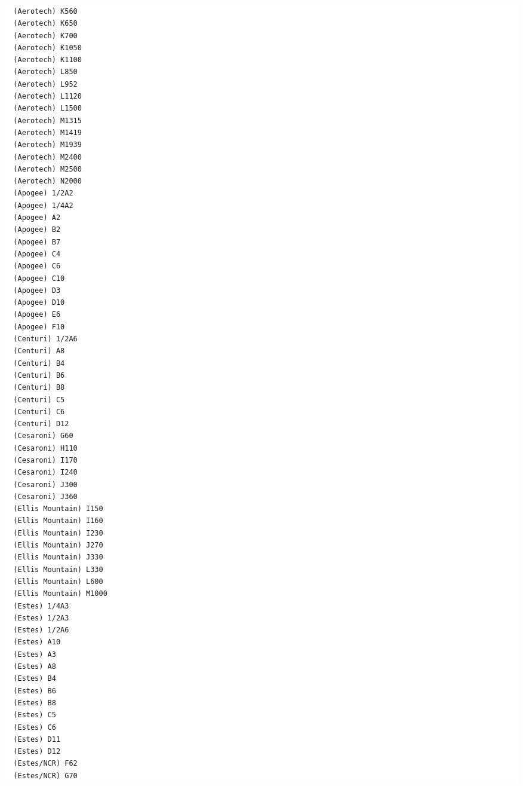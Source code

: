       (Aerotech) K560
      (Aerotech) K650
      (Aerotech) K700
      (Aerotech) K1050
      (Aerotech) K1100
      (Aerotech) L850
      (Aerotech) L952
      (Aerotech) L1120
      (Aerotech) L1500
      (Aerotech) M1315
      (Aerotech) M1419
      (Aerotech) M1939
      (Aerotech) M2400
      (Aerotech) M2500
      (Aerotech) N2000
      (Apogee) 1/2A2
      (Apogee) 1/4A2
      (Apogee) A2
      (Apogee) B2
      (Apogee) B7
      (Apogee) C4
      (Apogee) C6
      (Apogee) C10
      (Apogee) D3
      (Apogee) D10
      (Apogee) E6
      (Apogee) F10
      (Centuri) 1/2A6
      (Centuri) A8
      (Centuri) B4
      (Centuri) B6
      (Centuri) B8
      (Centuri) C5
      (Centuri) C6
      (Centuri) D12
      (Cesaroni) G60
      (Cesaroni) H110
      (Cesaroni) I170
      (Cesaroni) I240
      (Cesaroni) J300
      (Cesaroni) J360
      (Ellis Mountain) I150
      (Ellis Mountain) I160
      (Ellis Mountain) I230
      (Ellis Mountain) J270
      (Ellis Mountain) J330
      (Ellis Mountain) L330
      (Ellis Mountain) L600
      (Ellis Mountain) M1000
      (Estes) 1/4A3
      (Estes) 1/2A3
      (Estes) 1/2A6
      (Estes) A10
      (Estes) A3
      (Estes) A8
      (Estes) B4
      (Estes) B6
      (Estes) B8
      (Estes) C5
      (Estes) C6
      (Estes) D11
      (Estes) D12
      (Estes/NCR) F62
      (Estes/NCR) G70